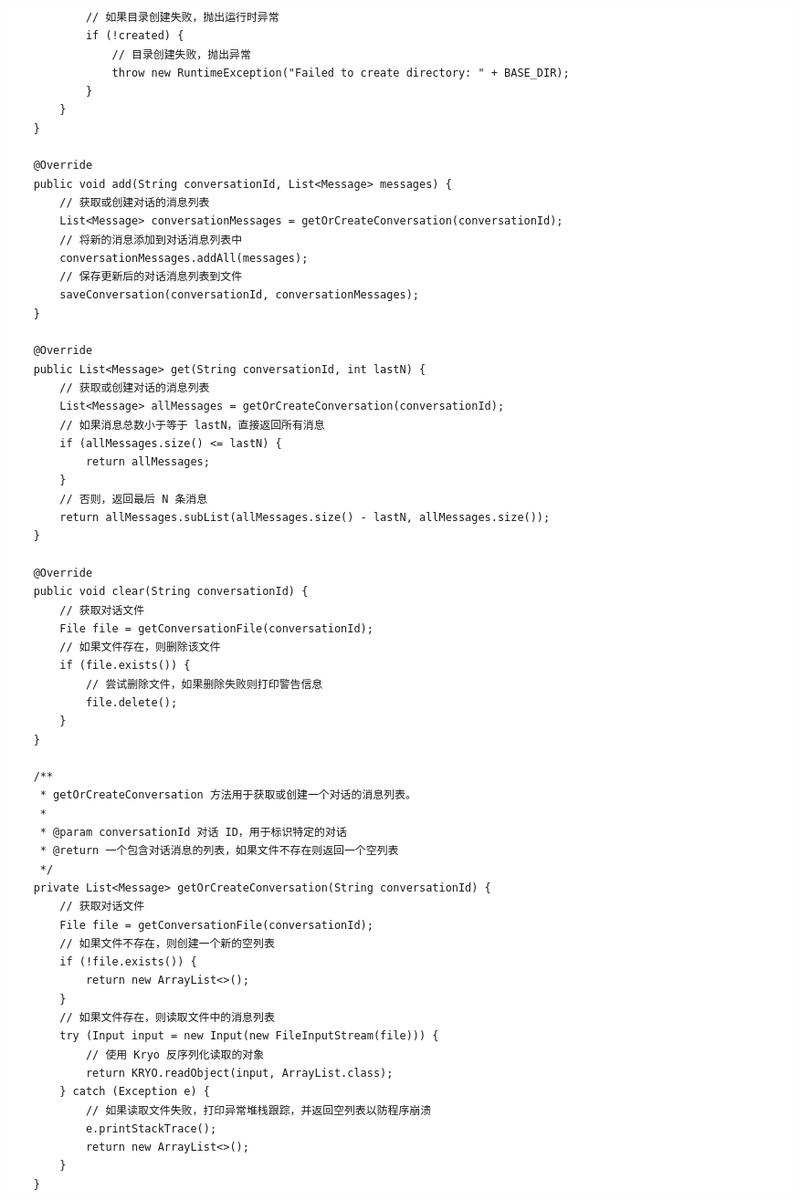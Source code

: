                 // 如果目录创建失败，抛出运行时异常
                if (!created) {
                    // 目录创建失败，抛出异常
                    throw new RuntimeException("Failed to create directory: " + BASE_DIR);
                }
            }
        }
    
        @Override
        public void add(String conversationId, List<Message> messages) {
            // 获取或创建对话的消息列表
            List<Message> conversationMessages = getOrCreateConversation(conversationId);
            // 将新的消息添加到对话消息列表中
            conversationMessages.addAll(messages);
            // 保存更新后的对话消息列表到文件
            saveConversation(conversationId, conversationMessages);
        }
    
        @Override
        public List<Message> get(String conversationId, int lastN) {
            // 获取或创建对话的消息列表
            List<Message> allMessages = getOrCreateConversation(conversationId);
            // 如果消息总数小于等于 lastN，直接返回所有消息
            if (allMessages.size() <= lastN) {
                return allMessages;
            }
            // 否则，返回最后 N 条消息
            return allMessages.subList(allMessages.size() - lastN, allMessages.size());
        }
    
        @Override
        public void clear(String conversationId) {
            // 获取对话文件
            File file = getConversationFile(conversationId);
            // 如果文件存在，则删除该文件
            if (file.exists()) {
                // 尝试删除文件，如果删除失败则打印警告信息
                file.delete();
            }
        }
    
        /**
         * getOrCreateConversation 方法用于获取或创建一个对话的消息列表。
         *
         * @param conversationId 对话 ID，用于标识特定的对话
         * @return 一个包含对话消息的列表，如果文件不存在则返回一个空列表
         */
        private List<Message> getOrCreateConversation(String conversationId) {
            // 获取对话文件
            File file = getConversationFile(conversationId);
            // 如果文件不存在，则创建一个新的空列表
            if (!file.exists()) {
                return new ArrayList<>();
            }
            // 如果文件存在，则读取文件中的消息列表
            try (Input input = new Input(new FileInputStream(file))) {
                // 使用 Kryo 反序列化读取的对象
                return KRYO.readObject(input, ArrayList.class);
            } catch (Exception e) {
                // 如果读取文件失败，打印异常堆栈跟踪，并返回空列表以防程序崩溃
                e.printStackTrace();
                return new ArrayList<>();
            }
        }
    